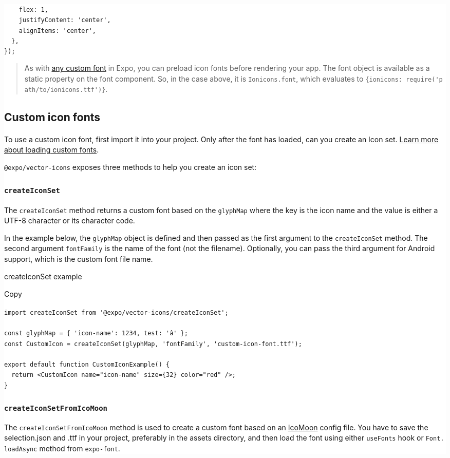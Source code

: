 ```
    flex: 1,
    justifyContent: 'center',
    alignItems: 'center',
  },
});

```

> As with [any custom font](/develop/user-interface/fonts#use-a-local-font-file) in Expo, you can preload icon fonts before rendering your app. The font object is available as a static property on the font component. So, in the case above, it is `Ionicons.font`, which evaluates to `{ionicons: require('path/to/ionicons.ttf')}`.

Custom icon fonts
-----------------

To use a custom icon font, first import it into your project. Only after the font has loaded, can you create an Icon set. [Learn more about loading custom fonts](/develop/user-interface/fonts#handle-expovector-icons-initial-load).

`@expo/vector-icons` exposes three methods to help you create an icon set:

### `createIconSet`

The `createIconSet` method returns a custom font based on the `glyphMap` where the key is the icon name and the value is either a UTF-8 character or its character code.

In the example below, the `glyphMap` object is defined and then passed as the first argument to the `createIconSet` method. The second argument `fontFamily` is the name of the font (not the filename). Optionally, you can pass the third argument for Android support, which is the custom font file name.

createIconSet example

Copy

```
import createIconSet from '@expo/vector-icons/createIconSet';

const glyphMap = { 'icon-name': 1234, test: 'â' };
const CustomIcon = createIconSet(glyphMap, 'fontFamily', 'custom-icon-font.ttf');

export default function CustomIconExample() {
  return <CustomIcon name="icon-name" size={32} color="red" />;
}

```

### `createIconSetFromIcoMoon`

The `createIconSetFromIcoMoon` method is used to create a custom font based on an [IcoMoon](https://icomoon.io/) config file. You have to save the selection.json and .ttf in your project, preferably in the assets directory, and then load the font using either `useFonts` hook or `Font.loadAsync` method from `expo-font`.
